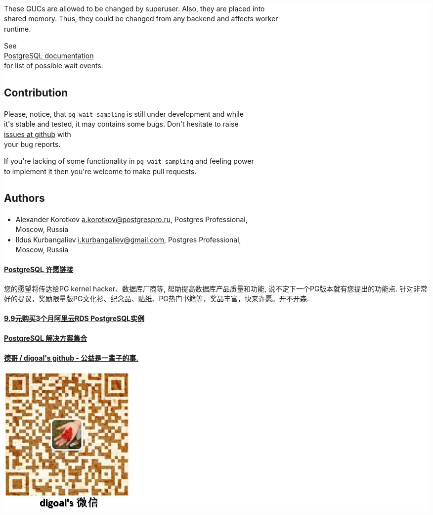These GUCs are allowed to be changed by superuser.  Also, they are placed into  
shared memory.  Thus, they could be changed from any backend and affects worker  
runtime.  
  
See  
[PostgreSQL documentation](http://www.postgresql.org/docs/devel/static/monitoring-stats.html#WAIT-EVENT-TABLE)  
for list of possible wait events.  
  
Contribution  
------------  
  
Please, notice, that `pg_wait_sampling` is still under development and while  
it's stable and tested, it may contains some bugs. Don't hesitate to raise  
[issues at github](https://github.com/postgrespro/pg_wait_sampling/issues) with  
your bug reports.  
  
If you're lacking of some functionality in `pg_wait_sampling` and feeling power  
to implement it then you're welcome to make pull requests.  
  
Authors  
-------  
  
 * Alexander Korotkov <a.korotkov@postgrespro.ru>, Postgres Professional,  
   Moscow, Russia  
 * Ildus Kurbangaliev <i.kurbangaliev@gmail.com>, Postgres Professional,  
   Moscow, Russia  
          
  
#### [PostgreSQL 许愿链接](https://github.com/digoal/blog/issues/76 "269ac3d1c492e938c0191101c7238216")
您的愿望将传达给PG kernel hacker、数据库厂商等, 帮助提高数据库产品质量和功能, 说不定下一个PG版本就有您提出的功能点. 针对非常好的提议，奖励限量版PG文化衫、纪念品、贴纸、PG热门书籍等，奖品丰富，快来许愿。[开不开森](https://github.com/digoal/blog/issues/76 "269ac3d1c492e938c0191101c7238216").  
  
  
#### [9.9元购买3个月阿里云RDS PostgreSQL实例](https://www.aliyun.com/database/postgresqlactivity "57258f76c37864c6e6d23383d05714ea")
  
  
#### [PostgreSQL 解决方案集合](https://yq.aliyun.com/topic/118 "40cff096e9ed7122c512b35d8561d9c8")
  
  
#### [德哥 / digoal's github - 公益是一辈子的事.](https://github.com/digoal/blog/blob/master/README.md "22709685feb7cab07d30f30387f0a9ae")
  
  
![digoal's wechat](../pic/digoal_weixin.jpg "f7ad92eeba24523fd47a6e1a0e691b59")
  